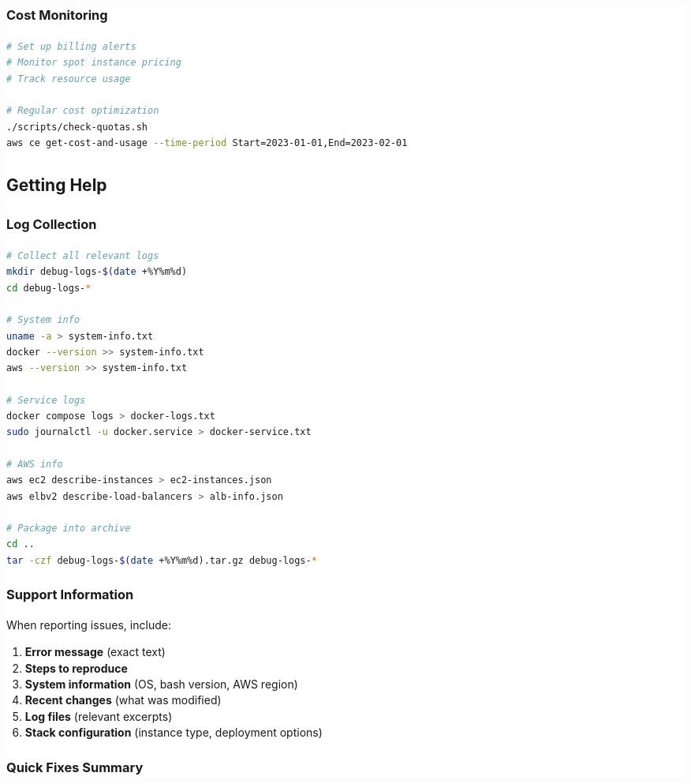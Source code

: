 ### Cost Monitoring

```bash
# Set up billing alerts
# Monitor spot instance pricing
# Track resource usage

# Regular cost optimization
./scripts/check-quotas.sh
aws ce get-cost-and-usage --time-period Start=2023-01-01,End=2023-02-01
```

## Getting Help

### Log Collection

```bash
# Collect all relevant logs
mkdir debug-logs-$(date +%Y%m%d)
cd debug-logs-*

# System info
uname -a > system-info.txt
docker --version >> system-info.txt
aws --version >> system-info.txt

# Service logs
docker compose logs > docker-logs.txt
sudo journalctl -u docker.service > docker-service.txt

# AWS info
aws ec2 describe-instances > ec2-instances.json
aws elbv2 describe-load-balancers > alb-info.json

# Package into archive
cd ..
tar -czf debug-logs-$(date +%Y%m%d).tar.gz debug-logs-*
```

### Support Information

When reporting issues, include:

1. **Error message** (exact text)
2. **Steps to reproduce**
3. **System information** (OS, bash version, AWS region)
4. **Recent changes** (what was modified)
5. **Log files** (relevant excerpts)
6. **Stack configuration** (instance type, deployment options)

### Quick Fixes Summary
